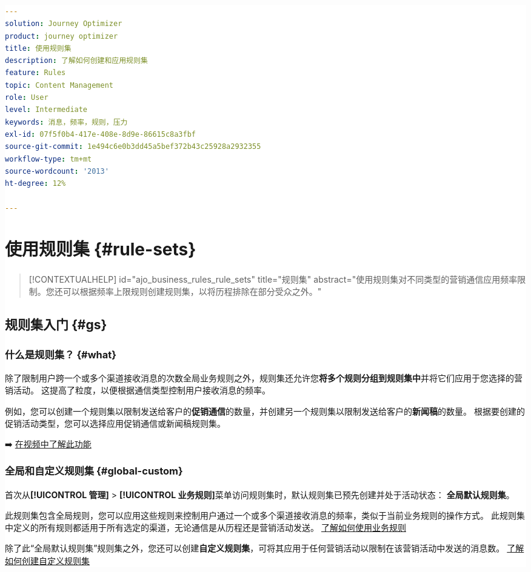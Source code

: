 ```yaml
---
solution: Journey Optimizer
product: journey optimizer
title: 使用规则集
description: 了解如何创建和应用规则集
feature: Rules
topic: Content Management
role: User
level: Intermediate
keywords: 消息，频率，规则，压力
exl-id: 07f5f0b4-417e-408e-8d9e-86615c8a3fbf
source-git-commit: 1e494c6e0b3dd45a5bef372b43c25928a2932355
workflow-type: tm+mt
source-wordcount: '2013'
ht-degree: 12%

---
```


# 使用规则集 {#rule-sets}

>[!CONTEXTUALHELP]
>id="ajo_business_rules_rule_sets"
>title="规则集"
>abstract="使用规则集对不同类型的营销通信应用频率限制。您还可以根据频率上限规则创建规则集，以将历程排除在部分受众之外。"

## 规则集入门 {#gs}

### 什么是规则集？ {#what}

除了限制用户跨一个或多个渠道接收消息的次数全局业务规则之外，规则集还允许您&#x200B;**将多个规则分组到规则集中**&#x200B;并将它们应用于您选择的营销活动。 这提高了粒度，以便根据通信类型控制用户接收消息的频率。

例如，您可以创建一个规则集以限制发送给客户的&#x200B;**促销通信**&#x200B;的数量，并创建另一个规则集以限制发送给客户的&#x200B;**新闻稿**&#x200B;的数量。 根据要创建的促销活动类型，您可以选择应用促销通信或新闻稿规则集。

➡️ [在视频中了解此功能](#video)

### 全局和自定义规则集 {#global-custom}

首次从&#x200B;**[!UICONTROL 管理]** > **[!UICONTROL 业务规则]**&#x200B;菜单访问规则集时，默认规则集已预先创建并处于活动状态： **全局默认规则集**。

此规则集包含全局规则，您可以应用这些规则来控制用户通过一个或多个渠道接收消息的频率，类似于当前业务规则的操作方式。 此规则集中定义的所有规则都适用于所有选定的渠道，无论通信是从历程还是营销活动发送。 [了解如何使用业务规则](../configuration/rule-sets.md)

除了此“全局默认规则集”规则集之外，您还可以创建&#x200B;**自定义规则集**，可将其应用于任何营销活动以限制在该营销活动中发送的消息数。 [了解如何创建自定义规则集](#create)
